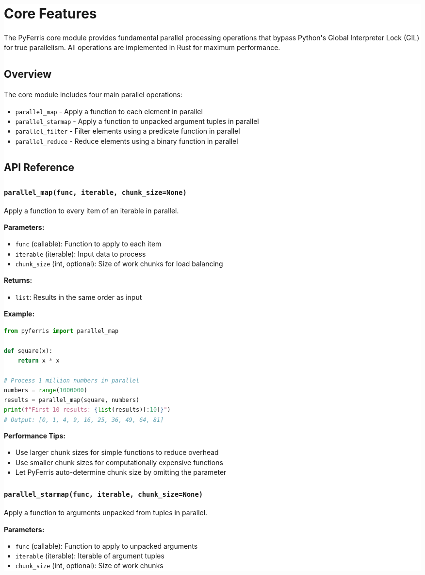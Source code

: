 # Core Features

The PyFerris core module provides fundamental parallel processing operations that bypass Python's Global Interpreter Lock (GIL) for true parallelism. All operations are implemented in Rust for maximum performance.

## Overview

The core module includes four main parallel operations:
- `parallel_map` - Apply a function to each element in parallel
- `parallel_starmap` - Apply a function to unpacked argument tuples in parallel
- `parallel_filter` - Filter elements using a predicate function in parallel
- `parallel_reduce` - Reduce elements using a binary function in parallel

## API Reference

### `parallel_map(func, iterable, chunk_size=None)`

Apply a function to every item of an iterable in parallel.

**Parameters:**
- `func` (callable): Function to apply to each item
- `iterable` (iterable): Input data to process
- `chunk_size` (int, optional): Size of work chunks for load balancing

**Returns:**
- `list`: Results in the same order as input

**Example:**
```python
from pyferris import parallel_map

def square(x):
    return x * x

# Process 1 million numbers in parallel
numbers = range(1000000)
results = parallel_map(square, numbers)
print(f"First 10 results: {list(results)[:10]}")
# Output: [0, 1, 4, 9, 16, 25, 36, 49, 64, 81]
```

**Performance Tips:**
- Use larger chunk sizes for simple functions to reduce overhead
- Use smaller chunk sizes for computationally expensive functions
- Let PyFerris auto-determine chunk size by omitting the parameter

### `parallel_starmap(func, iterable, chunk_size=None)`

Apply a function to arguments unpacked from tuples in parallel.

**Parameters:**
- `func` (callable): Function to apply to unpacked arguments
- `iterable` (iterable): Iterable of argument tuples
- `chunk_size` (int, optional): Size of work chunks
